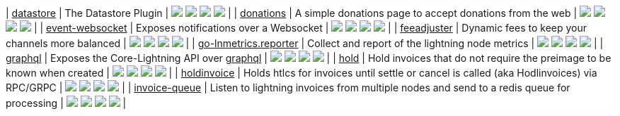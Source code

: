 | [datastore][datastore]               | The Datastore Plugin                                                                        | ![](https://img.shields.io/endpoint?url=https%3A%2F%2Flightningd.github.io%2Fplugins%2F.badges%2Fdatastore_24.02.2.json) ![](https://img.shields.io/endpoint?url=https%3A%2F%2Flightningd.github.io%2Fplugins%2F.badges%2Fdatastore_24.05.json) ![](https://img.shields.io/endpoint?url=https%3A%2F%2Flightningd.github.io%2Fplugins%2F.badges%2Fdatastore_24.08.1.json) ![](https://img.shields.io/endpoint?url=https%3A%2F%2Flightningd.github.io%2Fplugins%2F.badges%2Fdatastore_nightly.json) |
| [donations][donations]               | A simple donations page to accept donations from the web                                    | ![](https://img.shields.io/endpoint?url=https%3A%2F%2Flightningd.github.io%2Fplugins%2F.badges%2Fdonations_24.02.2.json) ![](https://img.shields.io/endpoint?url=https%3A%2F%2Flightningd.github.io%2Fplugins%2F.badges%2Fdonations_24.05.json) ![](https://img.shields.io/endpoint?url=https%3A%2F%2Flightningd.github.io%2Fplugins%2F.badges%2Fdonations_24.08.1.json) ![](https://img.shields.io/endpoint?url=https%3A%2F%2Flightningd.github.io%2Fplugins%2F.badges%2Fdonations_nightly.json) |
| [event-websocket][c-lightning-events]   | Exposes notifications over a Websocket                                                      | ![](https://img.shields.io/endpoint?url=https%3A%2F%2Flightningd.github.io%2Fplugins%2F.badges%2Fc-lightning-events_24.02.2.json) ![](https://img.shields.io/endpoint?url=https%3A%2F%2Flightningd.github.io%2Fplugins%2F.badges%2Fc-lightning-events_24.05.json) ![](https://img.shields.io/endpoint?url=https%3A%2F%2Flightningd.github.io%2Fplugins%2F.badges%2Fc-lightning-events_24.08.1.json) ![](https://img.shields.io/endpoint?url=https%3A%2F%2Flightningd.github.io%2Fplugins%2F.badges%2Fc-lightning-events_nightly.json) |
| [feeadjuster][feeadjuster]           | Dynamic fees to keep your channels more balanced                                            | ![](https://img.shields.io/endpoint?url=https%3A%2F%2Flightningd.github.io%2Fplugins%2F.badges%2Ffeeadjuster_24.02.2.json) ![](https://img.shields.io/endpoint?url=https%3A%2F%2Flightningd.github.io%2Fplugins%2F.badges%2Ffeeadjuster_24.05.json) ![](https://img.shields.io/endpoint?url=https%3A%2F%2Flightningd.github.io%2Fplugins%2F.badges%2Ffeeadjuster_24.08.1.json) ![](https://img.shields.io/endpoint?url=https%3A%2F%2Flightningd.github.io%2Fplugins%2F.badges%2Ffeeadjuster_nightly.json) |
| [go-lnmetrics.reporter][reporter]    | Collect and report of the lightning node metrics                                            | ![](https://img.shields.io/endpoint?url=https%3A%2F%2Flightningd.github.io%2Fplugins%2F.badges%2Fgo-lnmetrics.reporter_24.02.2.json) ![](https://img.shields.io/endpoint?url=https%3A%2F%2Flightningd.github.io%2Fplugins%2F.badges%2Fgo-lnmetrics.reporter_24.05.json) ![](https://img.shields.io/endpoint?url=https%3A%2F%2Flightningd.github.io%2Fplugins%2F.badges%2Fgo-lnmetrics.reporter_24.08.1.json) ![](https://img.shields.io/endpoint?url=https%3A%2F%2Flightningd.github.io%2Fplugins%2F.badges%2Fgo-lnmetrics.reporter_nightly.json) |
| [graphql][graphql]                   | Exposes the Core-Lightning API over [graphql][graphql-spec]                                 | ![](https://img.shields.io/endpoint?url=https%3A%2F%2Flightningd.github.io%2Fplugins%2F.badges%2Fgraphql_24.02.2.json) ![](https://img.shields.io/endpoint?url=https%3A%2F%2Flightningd.github.io%2Fplugins%2F.badges%2Fgraphql_24.05.json) ![](https://img.shields.io/endpoint?url=https%3A%2F%2Flightningd.github.io%2Fplugins%2F.badges%2Fgraphql_24.08.1.json) ![](https://img.shields.io/endpoint?url=https%3A%2F%2Flightningd.github.io%2Fplugins%2F.badges%2Fgraphql_nightly.json) |
| [hold][hold]                         | Hold invoices that do not require the preimage to be known when created                     | ![](https://img.shields.io/endpoint?url=https%3A%2F%2Flightningd.github.io%2Fplugins%2F.badges%2Fhold_24.02.2.json) ![](https://img.shields.io/endpoint?url=https%3A%2F%2Flightningd.github.io%2Fplugins%2F.badges%2Fhold_24.05.json) ![](https://img.shields.io/endpoint?url=https%3A%2F%2Flightningd.github.io%2Fplugins%2F.badges%2Fhold_24.08.1.json) ![](https://img.shields.io/endpoint?url=https%3A%2F%2Flightningd.github.io%2Fplugins%2F.badges%2Fhold_nightly.json) |
| [holdinvoice][holdinvoice]           | Holds htlcs for invoices until settle or cancel is called (aka Hodlinvoices) via RPC/GRPC   | ![](https://img.shields.io/endpoint?url=https%3A%2F%2Flightningd.github.io%2Fplugins%2F.badges%2Fholdinvoice_24.02.2.json) ![](https://img.shields.io/endpoint?url=https%3A%2F%2Flightningd.github.io%2Fplugins%2F.badges%2Fholdinvoice_24.05.json) ![](https://img.shields.io/endpoint?url=https%3A%2F%2Flightningd.github.io%2Fplugins%2F.badges%2Fholdinvoice_24.08.1.json) ![](https://img.shields.io/endpoint?url=https%3A%2F%2Flightningd.github.io%2Fplugins%2F.badges%2Fholdinvoice_nightly.json) |
| [invoice-queue][Lightning-Invoice-Queue]       | Listen to lightning invoices from multiple nodes and send to a redis queue for processing   | ![](https://img.shields.io/endpoint?url=https%3A%2F%2Flightningd.github.io%2Fplugins%2F.badges%2FLightning-Invoice-Queue_24.02.2.json) ![](https://img.shields.io/endpoint?url=https%3A%2F%2Flightningd.github.io%2Fplugins%2F.badges%2FLightning-Invoice-Queue_24.05.json) ![](https://img.shields.io/endpoint?url=https%3A%2F%2Flightningd.github.io%2Fplugins%2F.badges%2FLightning-Invoice-Queue_24.08.1.json) ![](https://img.shields.io/endpoint?url=https%3A%2F%2Flightningd.github.io%2Fplugins%2F.badges%2FLightning-Invoice-Queue_nightly.json) |

[backup]: https://github.com/lightningd/plugins/tree/master/backup
[blip12]: https://github.com/lightning/blips/blob/42cec1d0f66eb68c840443abb609a5a9acb34f8e/blip-0012.md
[bolt12-prism]: https://github.com/gudnuf/bolt12-prism
[btcli4j]: https://github.com/clightning4j/btcli4j
[c-api]: https://github.com/ElementsProject/lightning/blob/master/plugins/libplugin.h
[c-lightning-events]: https://github.com/rbndg/c-lightning-events
[c-lightning-pruning-plugin]: https://github.com/Start9Labs/c-lightning-pruning-plugin
[clearnet]: https://github.com/lightningd/plugins/tree/master/clearnet
[cln-ntfy]: https://github.com/yukibtc/cln-ntfy
[clnrest-rs]: https://github.com/daywalker90/clnrest-rs
[clnrod]: https://github.com/daywalker90/clnrod
[coffee]: https://github.com/coffee-tools/coffee
[cpp-api]: https://github.com/darosior/lightningcpp
[csharp-example]: https://github.com/joemphilips/DotNetLightning/tree/master/examples/HelloWorldPlugin
[currencyrate]: https://github.com/lightningd/plugins/tree/master/currencyrate
[datastore]: https://github.com/lightningd/plugins/tree/master/datastore
[donations]: https://github.com/lightningd/plugins/tree/master/donations
[esplora]: https://github.com/Blockstream/esplora
[event-notifications]: https://lightning.readthedocs.io/PLUGINS.html#event-notifications
[feeadjuster]: https://github.com/lightningd/plugins/tree/master/feeadjuster
[go-api]: https://github.com/niftynei/glightning
[graphql]: https://github.com/nettijoe96/c-lightning-graphql
[graphql-spec]: https://graphql.org/
[hold]: https://github.com/BoltzExchange/hold
[holdinvoice]: https://github.com/daywalker90/holdinvoice
[java-api]: https://github.com/clightning4j/JRPClightning
[js-api]: https://github.com/lightningd/clightningjs
[kotlin-example]: https://vincenzopalazzo.medium.com/a-day-in-a-c-lightning-plugin-with-koltin-c8bbd4fa0406
[Lightning-Invoice-Queue]: https://github.com/rbndg/Lightning-Invoice-Queue
[lightning-qt]: https://github.com/darosior/pylightning-qt
[ln-address-pay]: https://github.com/nosedam/ln-address-pay
[monitor]: https://github.com/renepickhardt/plugins/tree/master/monitor
[NLoop]: https://github.com/bitbankinc/NLoop
[paythrough]: https://github.com/andrewtoth/paythrough
[pers-chans]: https://github.com/lightningd/plugins/tree/master/persistent-channels
[plugin-docs]: https://docs.corelightning.org/docs/plugin-development
[poncho]: https://github.com/fiatjaf/poncho
[python-api]: https://github.com/ElementsProject/lightning/tree/master/contrib/pylightning
[python-api-pypi]: https://pypi.org/project/pylightning/
[rebalance]: https://github.com/lightningd/plugins/tree/master/rebalance
[reckless]: https://docs.corelightning.org/reference/reckless
[reporter]: https://github.com/LNOpenMetrics/go-lnmetrics.reporter
[sauron]: https://github.com/lightningd/plugins/tree/master/sauron
[sitzprobe]: https://github.com/niftynei/sitzprobe
[sling]: https://github.com/daywalker90/sling
[summars]: https://github.com/daywalker90/summars
[summary]: https://github.com/lightningd/plugins/tree/master/summary
[torq-plugin]: https://github.com/lncapital/torq-cln-plugin
[trustedcoin]: https://github.com/fiatjaf/trustedcoin
[ts-api]: https://github.com/runcitadel/c-lightning.ts
[watchtower-client]: https://github.com/talaia-labs/rust-teos/tree/master/watchtower-plugin
[webhook]: https://github.com/fiatjaf/lightningd-webhook
[zmq]: https://github.com/lightningd/plugins/tree/master/zmq
[zmq-home]: https://zeromq.org/